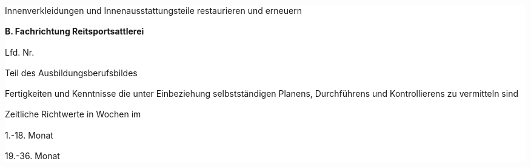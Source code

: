 <td style="border-bottom: 0.5pt solid ; " align="left" valign="top" charoff="50">

Innenverkleidungen und Innenausstattungsteile restaurieren und erneuern

</td>

</tr>

<tr style="border-bottom: 0.5pt solid ; ">

<td style="border-bottom: 0.5pt solid ; " colspan="6" align="left" valign="top" charoff="50">

<span style=";font-weight:bold">B. Fachrichtung
Reitsportsattlerei</span>

</td>

</tr>

<tr style="border-bottom: 0.5pt solid ; ">

<td style="border-bottom: 0.5pt solid ; " rowspan="2" align="center" valign="top" charoff="50">

Lfd. Nr.

</td>

<td style="border-bottom: 0.5pt solid ; " rowspan="2" align="center" valign="top" charoff="50">

Teil des Ausbildungsberufsbildes

</td>

<td style="border-right: 0.5pt solid ; border-bottom: 0.5pt solid ; " rowspan="2" colspan="2" align="center" valign="top" charoff="50">

Fertigkeiten und Kenntnisse die unter Einbeziehung selbstständigen
Planens, Durchführens und Kontrollierens zu vermitteln sind

</td>

<td style="border-bottom: 0.5pt solid ; " colspan="2" align="center" valign="top" charoff="50">

Zeitliche Richtwerte in Wochen im

</td>

</tr>

<tr style="border-bottom: 0.5pt solid ; ">

<td style="border-bottom: 0.5pt solid ; " align="center" valign="top" charoff="50">

1.-18. Monat

</td>

<td style="border-bottom: 0.5pt solid ; " align="center" valign="top" charoff="50">

19.-36. Monat

</td>

</tr>
